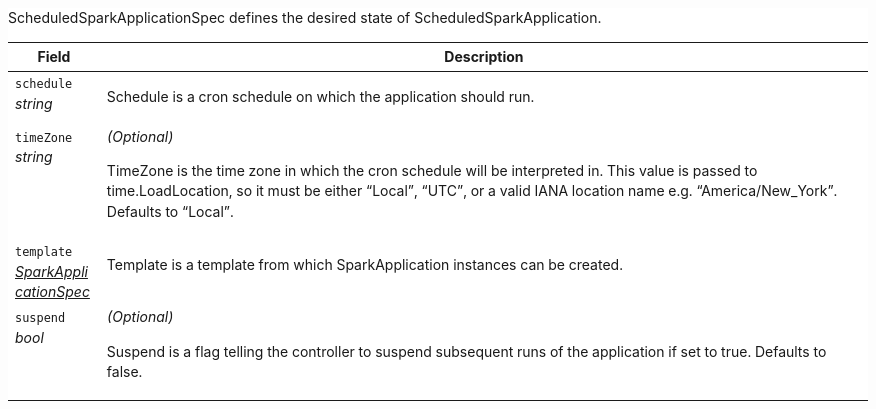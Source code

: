 <div>
<p>ScheduledSparkApplicationSpec defines the desired state of ScheduledSparkApplication.</p>
</div>
<table>
<thead>
<tr>
<th>Field</th>
<th>Description</th>
</tr>
</thead>
<tbody>
<tr>
<td>
<code>schedule</code><br/>
<em>
string
</em>
</td>
<td>
<p>Schedule is a cron schedule on which the application should run.</p>
</td>
</tr>
<tr>
<td>
<code>timeZone</code><br/>
<em>
string
</em>
</td>
<td>
<em>(Optional)</em>
<p>TimeZone is the time zone in which the cron schedule will be interpreted in.
This value is passed to time.LoadLocation, so it must be either &ldquo;Local&rdquo;, &ldquo;UTC&rdquo;,
or a valid IANA location name e.g. &ldquo;America/New_York&rdquo;.
Defaults to &ldquo;Local&rdquo;.</p>
</td>
</tr>
<tr>
<td>
<code>template</code><br/>
<em>
<a href="#sparkoperator.k8s.io/v1beta2.SparkApplicationSpec">
SparkApplicationSpec
</a>
</em>
</td>
<td>
<p>Template is a template from which SparkApplication instances can be created.</p>
</td>
</tr>
<tr>
<td>
<code>suspend</code><br/>
<em>
bool
</em>
</td>
<td>
<em>(Optional)</em>
<p>Suspend is a flag telling the controller to suspend subsequent runs of the application if set to true.
Defaults to false.</p>
</td>